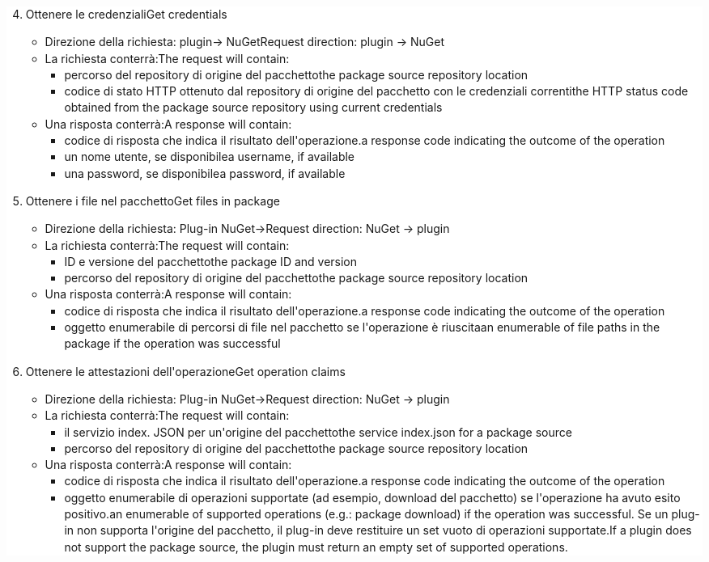 4.  <span data-ttu-id="ce38f-231">Ottenere le credenziali</span><span class="sxs-lookup"><span data-stu-id="ce38f-231">Get credentials</span></span>
    * <span data-ttu-id="ce38f-232">Direzione della richiesta: plugin-> NuGet</span><span class="sxs-lookup"><span data-stu-id="ce38f-232">Request direction:  plugin -> NuGet</span></span>
    * <span data-ttu-id="ce38f-233">La richiesta conterrà:</span><span class="sxs-lookup"><span data-stu-id="ce38f-233">The request will contain:</span></span>
        * <span data-ttu-id="ce38f-234">percorso del repository di origine del pacchetto</span><span class="sxs-lookup"><span data-stu-id="ce38f-234">the package source repository location</span></span>
        * <span data-ttu-id="ce38f-235">codice di stato HTTP ottenuto dal repository di origine del pacchetto con le credenziali correnti</span><span class="sxs-lookup"><span data-stu-id="ce38f-235">the HTTP status code obtained from the package source repository using current credentials</span></span>
    * <span data-ttu-id="ce38f-236">Una risposta conterrà:</span><span class="sxs-lookup"><span data-stu-id="ce38f-236">A response will contain:</span></span>
        * <span data-ttu-id="ce38f-237">codice di risposta che indica il risultato dell'operazione.</span><span class="sxs-lookup"><span data-stu-id="ce38f-237">a response code indicating the outcome of the operation</span></span>
        * <span data-ttu-id="ce38f-238">un nome utente, se disponibile</span><span class="sxs-lookup"><span data-stu-id="ce38f-238">a username, if available</span></span>
        * <span data-ttu-id="ce38f-239">una password, se disponibile</span><span class="sxs-lookup"><span data-stu-id="ce38f-239">a password, if available</span></span>

5.  <span data-ttu-id="ce38f-240">Ottenere i file nel pacchetto</span><span class="sxs-lookup"><span data-stu-id="ce38f-240">Get files in package</span></span>
    * <span data-ttu-id="ce38f-241">Direzione della richiesta:  Plug-in NuGet-></span><span class="sxs-lookup"><span data-stu-id="ce38f-241">Request direction:  NuGet -> plugin</span></span>
    * <span data-ttu-id="ce38f-242">La richiesta conterrà:</span><span class="sxs-lookup"><span data-stu-id="ce38f-242">The request will contain:</span></span>
        * <span data-ttu-id="ce38f-243">ID e versione del pacchetto</span><span class="sxs-lookup"><span data-stu-id="ce38f-243">the package ID and version</span></span>
        * <span data-ttu-id="ce38f-244">percorso del repository di origine del pacchetto</span><span class="sxs-lookup"><span data-stu-id="ce38f-244">the package source repository location</span></span>
    * <span data-ttu-id="ce38f-245">Una risposta conterrà:</span><span class="sxs-lookup"><span data-stu-id="ce38f-245">A response will contain:</span></span>
        * <span data-ttu-id="ce38f-246">codice di risposta che indica il risultato dell'operazione.</span><span class="sxs-lookup"><span data-stu-id="ce38f-246">a response code indicating the outcome of the operation</span></span>
        * <span data-ttu-id="ce38f-247">oggetto enumerabile di percorsi di file nel pacchetto se l'operazione è riuscita</span><span class="sxs-lookup"><span data-stu-id="ce38f-247">an enumerable of file paths in the package if the operation was successful</span></span>

6.  <span data-ttu-id="ce38f-248">Ottenere le attestazioni dell'operazione</span><span class="sxs-lookup"><span data-stu-id="ce38f-248">Get operation claims</span></span> 
    * <span data-ttu-id="ce38f-249">Direzione della richiesta:  Plug-in NuGet-></span><span class="sxs-lookup"><span data-stu-id="ce38f-249">Request direction:  NuGet -> plugin</span></span>
    * <span data-ttu-id="ce38f-250">La richiesta conterrà:</span><span class="sxs-lookup"><span data-stu-id="ce38f-250">The request will contain:</span></span>
        * <span data-ttu-id="ce38f-251">il servizio index. JSON per un'origine del pacchetto</span><span class="sxs-lookup"><span data-stu-id="ce38f-251">the service index.json for a package source</span></span>
        * <span data-ttu-id="ce38f-252">percorso del repository di origine del pacchetto</span><span class="sxs-lookup"><span data-stu-id="ce38f-252">the package source repository location</span></span>
    * <span data-ttu-id="ce38f-253">Una risposta conterrà:</span><span class="sxs-lookup"><span data-stu-id="ce38f-253">A response will contain:</span></span>
        * <span data-ttu-id="ce38f-254">codice di risposta che indica il risultato dell'operazione.</span><span class="sxs-lookup"><span data-stu-id="ce38f-254">a response code indicating the outcome of the operation</span></span>
        * <span data-ttu-id="ce38f-255">oggetto enumerabile di operazioni supportate (ad esempio, download del pacchetto) se l'operazione ha avuto esito positivo.</span><span class="sxs-lookup"><span data-stu-id="ce38f-255">an enumerable of supported operations (e.g.:  package download) if the operation was successful.</span></span>  <span data-ttu-id="ce38f-256">Se un plug-in non supporta l'origine del pacchetto, il plug-in deve restituire un set vuoto di operazioni supportate.</span><span class="sxs-lookup"><span data-stu-id="ce38f-256">If a plugin does not support the package source, the plugin must return an empty set of supported operations.</span></span>
